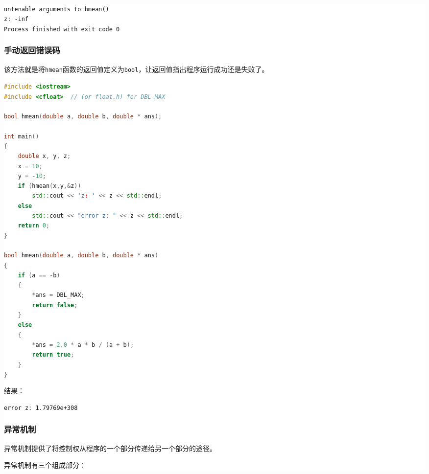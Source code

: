 ```
untenable arguments to hmean()
z: -inf
Process finished with exit code 0
```

### 手动返回错误码

该方法就是将`hmean`函数的返回值定义为`bool`，让返回值指出程序运行成功还是失败了。

```cpp
#include <iostream>
#include <cfloat>  // (or float.h) for DBL_MAX

bool hmean(double a, double b, double * ans);

int main()
{
    double x, y, z;
    x = 10;
    y = -10;
    if (hmean(x,y,&z))
        std::cout << 'z: ' << z << std::endl;
    else
        std::cout << "error z: " << z << std::endl;
    return 0;
}

bool hmean(double a, double b, double * ans)
{
    if (a == -b)
    {
        *ans = DBL_MAX;
        return false;
    }
    else
    {
        *ans = 2.0 * a * b / (a + b);
        return true;
    }
}
```

结果：

```
error z: 1.79769e+308
```

### 异常机制

异常机制提供了将控制权从程序的一个部分传递给另一个部分的途径。

异常机制有三个组成部分：
